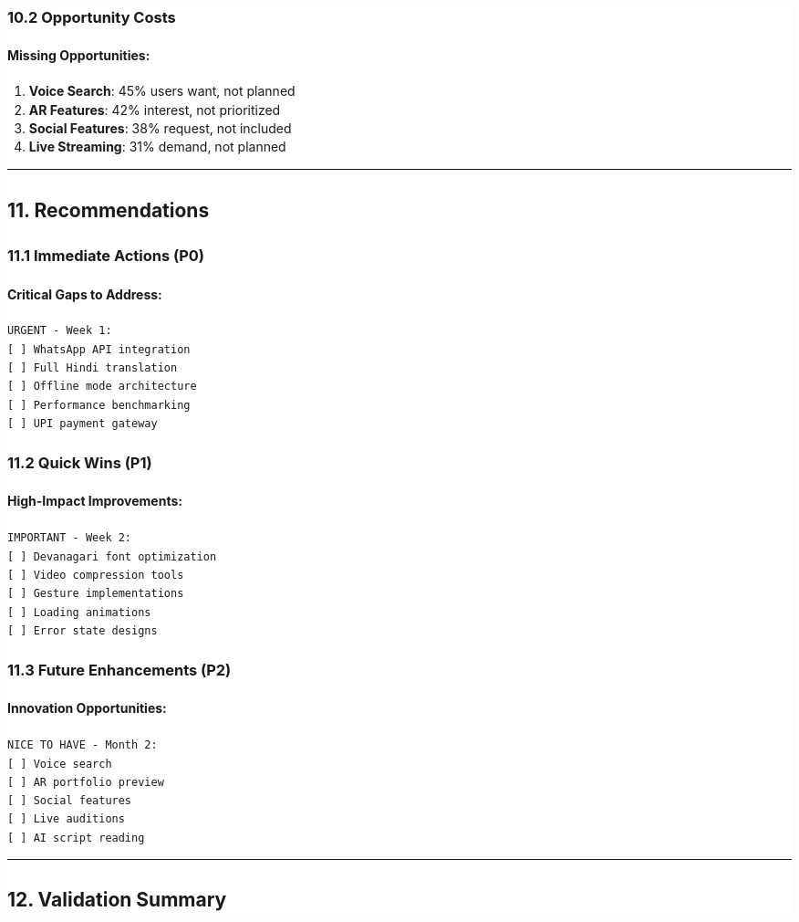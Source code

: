 ### 10.2 Opportunity Costs

#### Missing Opportunities:
1. **Voice Search**: 45% users want, not planned
2. **AR Features**: 42% interest, not prioritized
3. **Social Features**: 38% request, not included
4. **Live Streaming**: 31% demand, not planned

---

## 11. Recommendations

### 11.1 Immediate Actions (P0)

#### Critical Gaps to Address:
```
URGENT - Week 1:
[ ] WhatsApp API integration
[ ] Full Hindi translation
[ ] Offline mode architecture
[ ] Performance benchmarking
[ ] UPI payment gateway
```

### 11.2 Quick Wins (P1)

#### High-Impact Improvements:
```
IMPORTANT - Week 2:
[ ] Devanagari font optimization
[ ] Video compression tools
[ ] Gesture implementations
[ ] Loading animations
[ ] Error state designs
```

### 11.3 Future Enhancements (P2)

#### Innovation Opportunities:
```
NICE TO HAVE - Month 2:
[ ] Voice search
[ ] AR portfolio preview
[ ] Social features
[ ] Live auditions
[ ] AI script reading
```

---

## 12. Validation Summary
